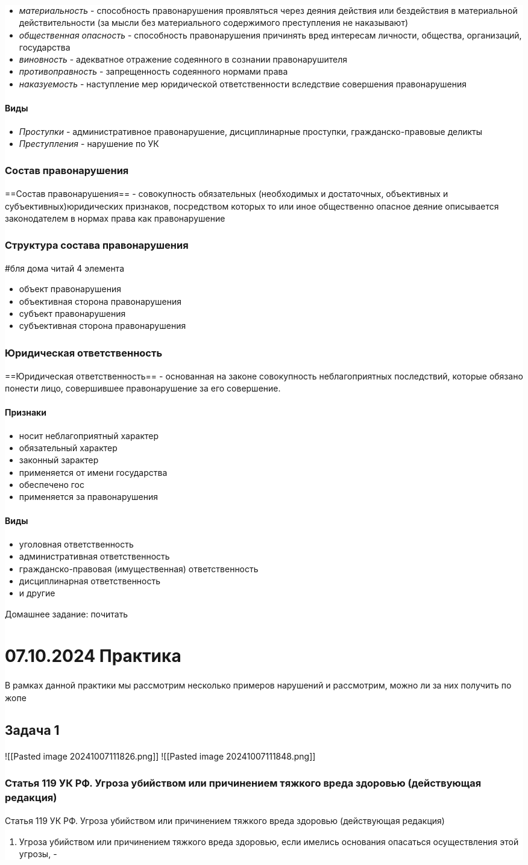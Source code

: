 - *материальность* - способность правонарушения проявляться через деяния действия или бездействия в материальной действительности (за мысли без материального содержимого преступления  не наказывают)
- *общественная опасность* - способность правонарушения причинять вред интересам личности, общества, организаций, государства
- *виновность* - адекватное отражение содеянного в сознании правонарушителя
- *противоправность* - запрещенность содеянного нормами права
- *наказуемость* - наступление мер юридической ответственности вследствие совершения правонарушения
#### Виды
- *Проступки* - административное правонарушение, дисциплинарные проступки, гражданско-правовые деликты
- *Преступления* - нарушение по УК
### Состав правонарушения
==Состав правонарушения== - совокупность обязательных (необходимых и достаточных, объективных и субъективных)юридических признаков, посредством которых то или иное общественно опасное деяние описывается законодателем в нормах права как правонарушение 
### Структура состава правонарушения
#бля дома читай
4 элемента
- объект правонарушения
- объективная сторона правонарушения
- субъект правонарушения
- субъективная сторона правонарушения
### Юридическая ответственность
==Юридическая ответственность== - основанная на законе совокупность неблагоприятных последствий, которые обязано понести лицо, совершившее правонарушение за его совершение.
#### Признаки
- носит неблагоприятный характер
- обязательный характер
- законный зарактер
- применяется от имени государства
- обеспечено гос 
- применяется за правонарушения
#### Виды
- уголовная ответственность
- административная ответственность
- гражданско-правовая (имущественная) ответственность
- дисциплинарная ответственность
- и другие

Домашнее задание: почитать

# 07.10.2024 Практика
В рамках данной практики мы рассмотрим несколько примеров нарушений и рассмотрим, можно ли за них получить по жопе
## Задача 1
![[Pasted image 20241007111826.png]]
![[Pasted image 20241007111848.png]]
### Статья 119 УК РФ. Угроза убийством или причинением тяжкого вреда здоровью (действующая редакция)
Статья 119 УК РФ. Угроза убийством или причинением тяжкого вреда здоровью (действующая редакция)
1. Угроза убийством или причинением тяжкого вреда здоровью, если имелись основания опасаться осуществления этой угрозы, -
